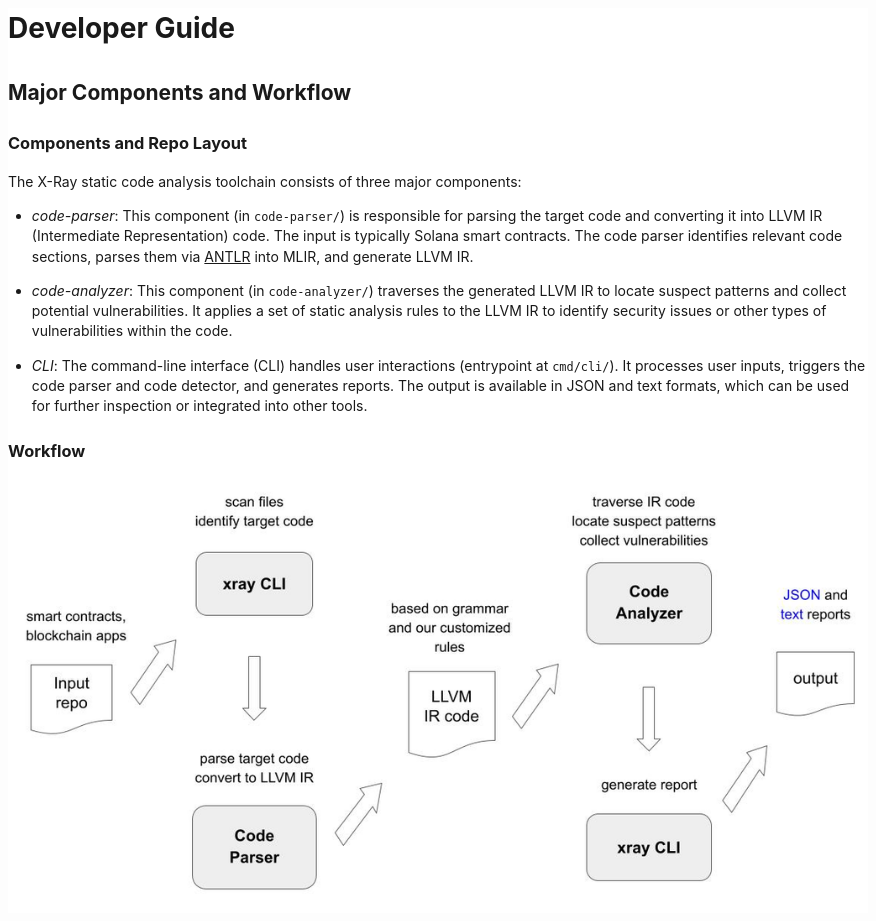 # Developer Guide

## Major Components and Workflow

### Components and Repo Layout

The X-Ray static code analysis toolchain consists of three major components:

*  *code-parser*: This component (in `code-parser/`) is responsible for
   parsing the target code and converting it into LLVM IR (Intermediate
   Representation) code. The input is typically Solana smart contracts. The
   code parser identifies relevant code sections, parses them via
   [ANTLR](https://www.antlr.org/) into MLIR, and generate LLVM IR.

*  *code-analyzer*: This component (in `code-analyzer/`) traverses the
   generated LLVM IR to locate suspect patterns and collect potential
   vulnerabilities. It applies a set of static analysis rules to the LLVM IR to
   identify security issues or other types of vulnerabilities within the code.

*  *CLI*: The command-line interface (CLI) handles user interactions
   (entrypoint at `cmd/cli/`). It processes user inputs, triggers the code
   parser and code detector, and generates reports. The output is available in
   JSON and text formats, which can be used for further inspection or
   integrated into other tools.

### Workflow

<img src="./images/workflow.jpg" width="900px">
